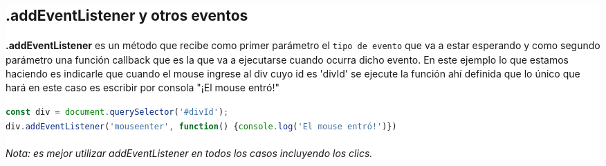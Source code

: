 ## .addEventListener y otros eventos
 **.addEventListener** es un método que recibe como primer parámetro el `tipo de evento` que va a estar esperando y como segundo parámetro una función callback que es la que va a ejecutarse cuando ocurra dicho evento. 
 En este ejemplo lo que estamos haciendo es indicarle que cuando el mouse ingrese al div cuyo id es 'divId' se ejecute la función ahí definida que lo único que hará en este caso es escribir por consola "¡El mouse entró!"

```JavaScript
const div = document.querySelector('#divId');
div.addEventListener('mouseenter', function() {console.log('El mouse entró!')})
```

###### Nota: es mejor utilizar addEventListener en todos los casos incluyendo los clics. 

